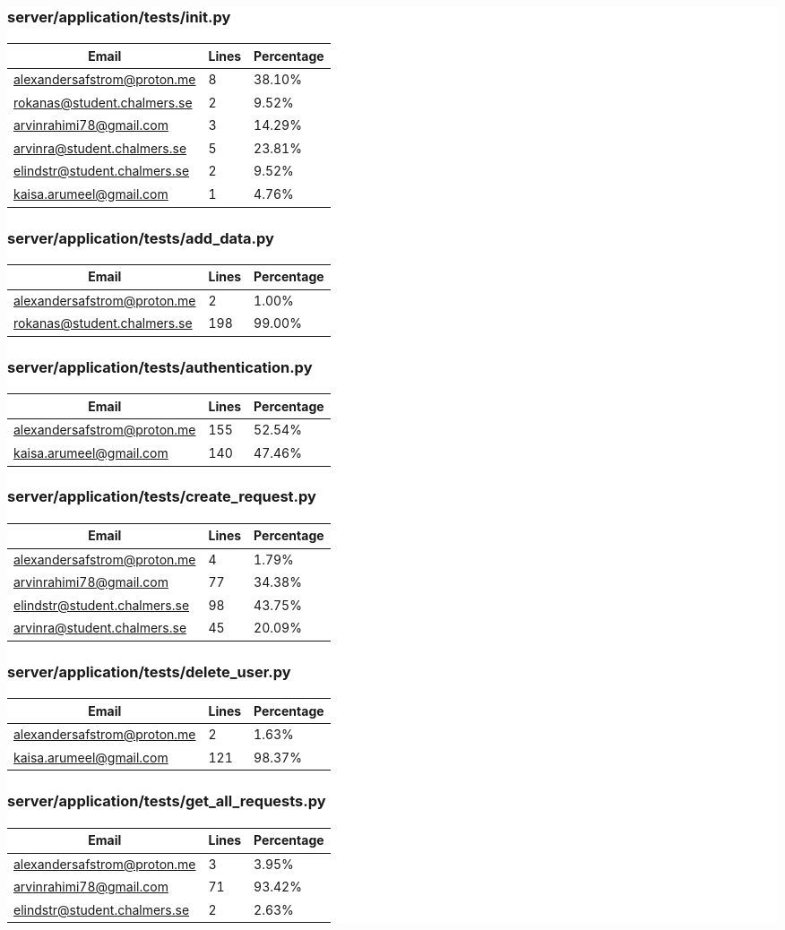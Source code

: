 ### server/application/tests/__init__.py
| Email | Lines | Percentage |
|--------|-------|------------|
| alexandersafstrom@proton.me | 8 | 38.10% |
| rokanas@student.chalmers.se | 2 | 9.52% |
| arvinrahimi78@gmail.com | 3 | 14.29% |
| arvinra@student.chalmers.se | 5 | 23.81% |
| elindstr@student.chalmers.se | 2 | 9.52% |
| kaisa.arumeel@gmail.com | 1 | 4.76% |

### server/application/tests/add_data.py
| Email | Lines | Percentage |
|--------|-------|------------|
| alexandersafstrom@proton.me | 2 | 1.00% |
| rokanas@student.chalmers.se | 198 | 99.00% |

### server/application/tests/authentication.py
| Email | Lines | Percentage |
|--------|-------|------------|
| alexandersafstrom@proton.me | 155 | 52.54% |
| kaisa.arumeel@gmail.com | 140 | 47.46% |

### server/application/tests/create_request.py
| Email | Lines | Percentage |
|--------|-------|------------|
| alexandersafstrom@proton.me | 4 | 1.79% |
| arvinrahimi78@gmail.com | 77 | 34.38% |
| elindstr@student.chalmers.se | 98 | 43.75% |
| arvinra@student.chalmers.se | 45 | 20.09% |

### server/application/tests/delete_user.py
| Email | Lines | Percentage |
|--------|-------|------------|
| alexandersafstrom@proton.me | 2 | 1.63% |
| kaisa.arumeel@gmail.com | 121 | 98.37% |

### server/application/tests/get_all_requests.py
| Email | Lines | Percentage |
|--------|-------|------------|
| alexandersafstrom@proton.me | 3 | 3.95% |
| arvinrahimi78@gmail.com | 71 | 93.42% |
| elindstr@student.chalmers.se | 2 | 2.63% |
